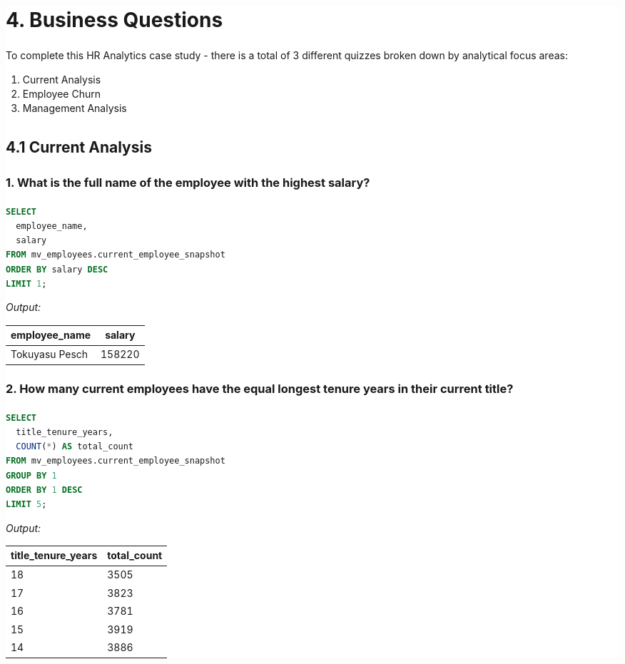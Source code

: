 # 4. Business Questions

To complete this HR Analytics case study - there is a total of 3 different quizzes broken down by analytical focus areas:

1. Current Analysis
2. Employee Churn
3. Management Analysis

## 4.1 Current Analysis

### 1. What is the full name of the employee with the highest salary?

```sql
SELECT 
  employee_name,
  salary
FROM mv_employees.current_employee_snapshot
ORDER BY salary DESC
LIMIT 1;
```

*Output:*

| employee_name  | salary |
|----------------|--------|
| Tokuyasu Pesch | 158220 |

### 2. How many current employees have the equal longest tenure years in their current title?

```sql
SELECT 
  title_tenure_years,
  COUNT(*) AS total_count
FROM mv_employees.current_employee_snapshot
GROUP BY 1
ORDER BY 1 DESC
LIMIT 5;
```

*Output:*

| title_tenure_years | total_count |
|--------------------|-------------|
| 18                 | 3505        |
| 17                 | 3823        |
| 16                 | 3781        |
| 15                 | 3919        |
| 14                 | 3886        |
